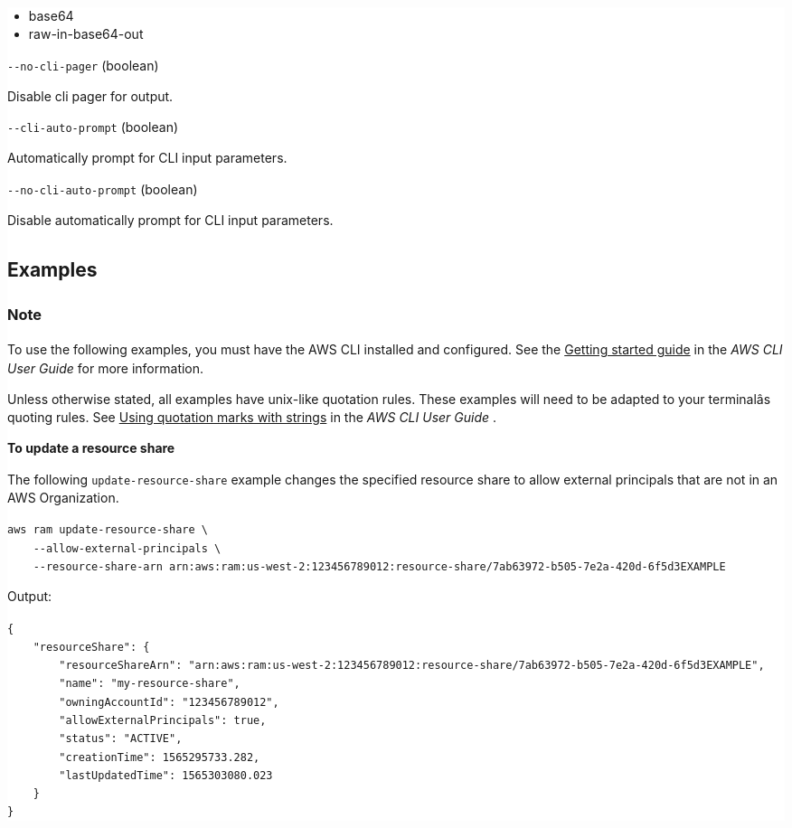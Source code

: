 - base64
- raw-in-base64-out

`--no-cli-pager` (boolean)

Disable cli pager for output.

`--cli-auto-prompt` (boolean)

Automatically prompt for CLI input parameters.

`--no-cli-auto-prompt` (boolean)

Disable automatically prompt for CLI input parameters.

## Examples

### Note

To use the following examples, you must have the AWS CLI installed and configured. See the [Getting started guide](https://docs.aws.amazon.com/cli/latest/userguide/cli-chap-getting-started.html) in the *AWS CLI User Guide* for more information.

Unless otherwise stated, all examples have unix-like quotation rules. These examples will need to be adapted to your terminalâs quoting rules. See [Using quotation marks with strings](https://docs.aws.amazon.com/cli/latest/userguide/cli-usage-parameters-quoting-strings.html) in the *AWS CLI User Guide* .

**To update a resource share**

The following `update-resource-share` example changes the specified resource share to allow external principals that are not in an AWS Organization.

```
aws ram update-resource-share \
    --allow-external-principals \
    --resource-share-arn arn:aws:ram:us-west-2:123456789012:resource-share/7ab63972-b505-7e2a-420d-6f5d3EXAMPLE
```

Output:

```
{
    "resourceShare": {
        "resourceShareArn": "arn:aws:ram:us-west-2:123456789012:resource-share/7ab63972-b505-7e2a-420d-6f5d3EXAMPLE",
        "name": "my-resource-share",
        "owningAccountId": "123456789012",
        "allowExternalPrincipals": true,
        "status": "ACTIVE",
        "creationTime": 1565295733.282,
        "lastUpdatedTime": 1565303080.023
    }
}
```
